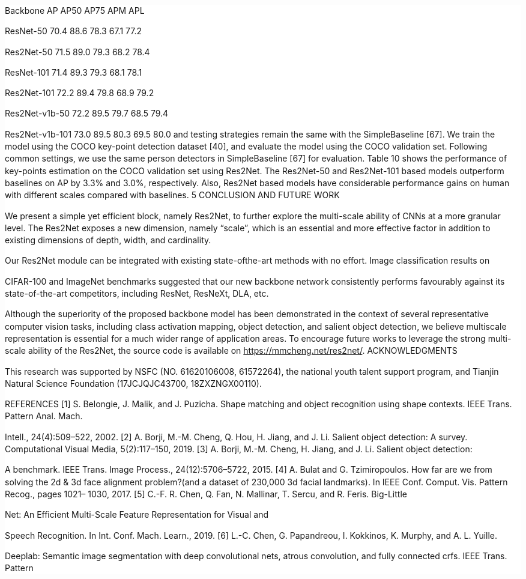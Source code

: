 Backbone AP AP50 AP75 APM APL

ResNet-50 70.4 88.6 78.3 67.1 77.2

Res2Net-50 71.5 89.0 79.3 68.2 78.4

ResNet-101 71.4 89.3 79.3 68.1 78.1

Res2Net-101 72.2 89.4 79.8 68.9 79.2

Res2Net-v1b-50 72.2 89.5 79.7 68.5 79.4

Res2Net-v1b-101 73.0 89.5 80.3 69.5 80.0 and testing strategies remain the same with the SimpleBaseline [67]. We train the model using the COCO key-point detection dataset [40], and evaluate the model using the COCO validation set. Following common settings, we use the same person detectors in SimpleBaseline [67] for evaluation. Table 10 shows the performance of key-points estimation on the COCO validation set using Res2Net. The Res2Net-50 and Res2Net-101 based models outperform baselines on AP by 3.3% and 3.0%, respectively. Also, Res2Net based models have considerable performance gains on human with different scales compared with baselines. 5 CONCLUSION AND FUTURE WORK

We present a simple yet efficient block, namely Res2Net, to further explore the multi-scale ability of CNNs at a more granular level. The Res2Net exposes a new dimension, namely “scale”, which is an essential and more effective factor in addition to existing dimensions of depth, width, and cardinality.

Our Res2Net module can be integrated with existing state-ofthe-art methods with no effort. Image classification results on

CIFAR-100 and ImageNet benchmarks suggested that our new backbone network consistently performs favourably against its state-of-the-art competitors, including ResNet, ResNeXt, DLA, etc.

Although the superiority of the proposed backbone model has been demonstrated in the context of several representative computer vision tasks, including class activation mapping, object detection, and salient object detection, we believe multiscale representation is essential for a much wider range of application areas. To encourage future works to leverage the strong multi-scale ability of the Res2Net, the source code is available on https://mmcheng.net/res2net/. ACKNOWLEDGMENTS

This research was supported by NSFC (NO. 61620106008, 61572264), the national youth talent support program, and Tianjin Natural Science Foundation (17JCJQJC43700, 18ZXZNGX00110).

REFERENCES [1] S. Belongie, J. Malik, and J. Puzicha. Shape matching and object recognition using shape contexts. IEEE Trans. Pattern Anal. Mach.

Intell., 24(4):509–522, 2002. [2] A. Borji, M.-M. Cheng, Q. Hou, H. Jiang, and J. Li. Salient object detection: A survey. Computational Visual Media, 5(2):117–150, 2019. [3] A. Borji, M.-M. Cheng, H. Jiang, and J. Li. Salient object detection:

A benchmark. IEEE Trans. Image Process., 24(12):5706–5722, 2015. [4] A. Bulat and G. Tzimiropoulos. How far are we from solving the 2d & 3d face alignment problem?(and a dataset of 230,000 3d facial landmarks). In IEEE Conf. Comput. Vis. Pattern Recog., pages 1021– 1030, 2017. [5] C.-F. R. Chen, Q. Fan, N. Mallinar, T. Sercu, and R. Feris. Big-Little

Net: An Efficient Multi-Scale Feature Representation for Visual and

Speech Recognition. In Int. Conf. Mach. Learn., 2019. [6] L.-C. Chen, G. Papandreou, I. Kokkinos, K. Murphy, and A. L. Yuille.

Deeplab: Semantic image segmentation with deep convolutional nets, atrous convolution, and fully connected crfs. IEEE Trans. Pattern
